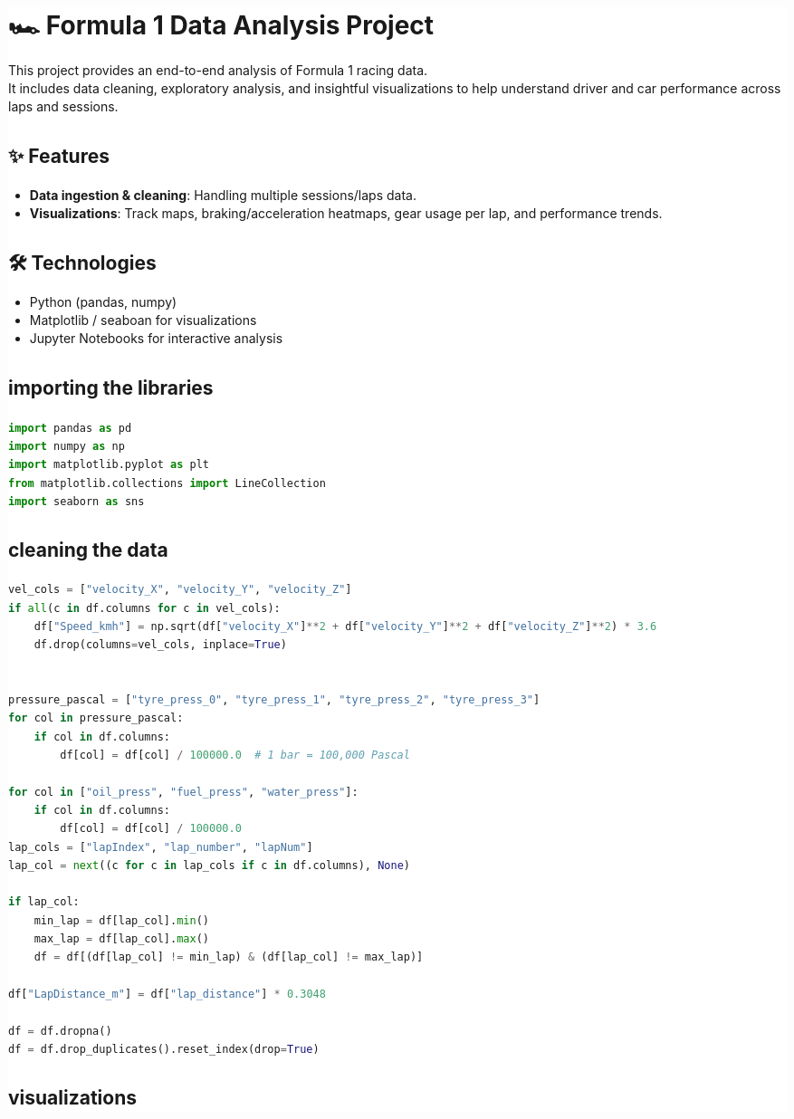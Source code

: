 # 🏎️ Formula 1 Data Analysis Project

This project provides an end-to-end analysis of Formula 1 racing data.  
It includes data cleaning, exploratory analysis, and insightful visualizations to help understand driver and car performance across laps and sessions.

## ✨ Features
- **Data ingestion & cleaning**: Handling multiple sessions/laps data.
- **Visualizations**: Track maps, braking/acceleration heatmaps, gear usage per lap, and performance trends.

## 🛠️ Technologies
- Python (pandas, numpy)
- Matplotlib / seaboan for visualizations
- Jupyter Notebooks for interactive analysis

## importing the libraries
```python
import pandas as pd
import numpy as np
import matplotlib.pyplot as plt
from matplotlib.collections import LineCollection
import seaborn as sns
```

## cleaning the data 
```python 
vel_cols = ["velocity_X", "velocity_Y", "velocity_Z"]
if all(c in df.columns for c in vel_cols):
    df["Speed_kmh"] = np.sqrt(df["velocity_X"]**2 + df["velocity_Y"]**2 + df["velocity_Z"]**2) * 3.6
    df.drop(columns=vel_cols, inplace=True)
    
    
pressure_pascal = ["tyre_press_0", "tyre_press_1", "tyre_press_2", "tyre_press_3"]
for col in pressure_pascal:
    if col in df.columns:
        df[col] = df[col] / 100000.0  # 1 bar = 100,000 Pascal
        
for col in ["oil_press", "fuel_press", "water_press"]:
    if col in df.columns:
        df[col] = df[col] / 100000.0 
lap_cols = ["lapIndex", "lap_number", "lapNum"]
lap_col = next((c for c in lap_cols if c in df.columns), None)

if lap_col:
    min_lap = df[lap_col].min()
    max_lap = df[lap_col].max()
    df = df[(df[lap_col] != min_lap) & (df[lap_col] != max_lap)]
    
df["LapDistance_m"] = df["lap_distance"] * 0.3048

df = df.dropna()
df = df.drop_duplicates().reset_index(drop=True)
```
## visualizations
